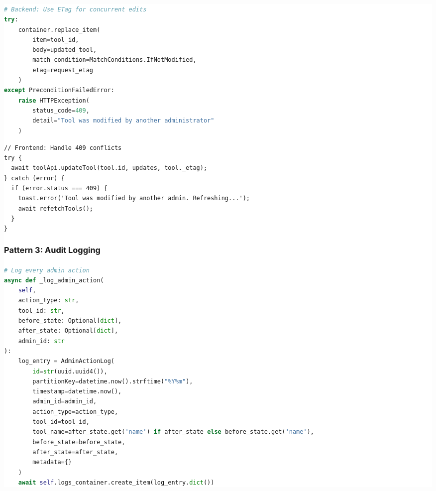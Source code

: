 ```python
# Backend: Use ETag for concurrent edits
try:
    container.replace_item(
        item=tool_id,
        body=updated_tool,
        match_condition=MatchConditions.IfNotModified,
        etag=request_etag
    )
except PreconditionFailedError:
    raise HTTPException(
        status_code=409,
        detail="Tool was modified by another administrator"
    )
```

```tsx
// Frontend: Handle 409 conflicts
try {
  await toolApi.updateTool(tool.id, updates, tool._etag);
} catch (error) {
  if (error.status === 409) {
    toast.error('Tool was modified by another admin. Refreshing...');
    await refetchTools();
  }
}
```

### Pattern 3: Audit Logging

```python
# Log every admin action
async def _log_admin_action(
    self,
    action_type: str,
    tool_id: str,
    before_state: Optional[dict],
    after_state: Optional[dict],
    admin_id: str
):
    log_entry = AdminActionLog(
        id=str(uuid.uuid4()),
        partitionKey=datetime.now().strftime("%Y%m"),
        timestamp=datetime.now(),
        admin_id=admin_id,
        action_type=action_type,
        tool_id=tool_id,
        tool_name=after_state.get('name') if after_state else before_state.get('name'),
        before_state=before_state,
        after_state=after_state,
        metadata={}
    )
    await self.logs_container.create_item(log_entry.dict())
```
